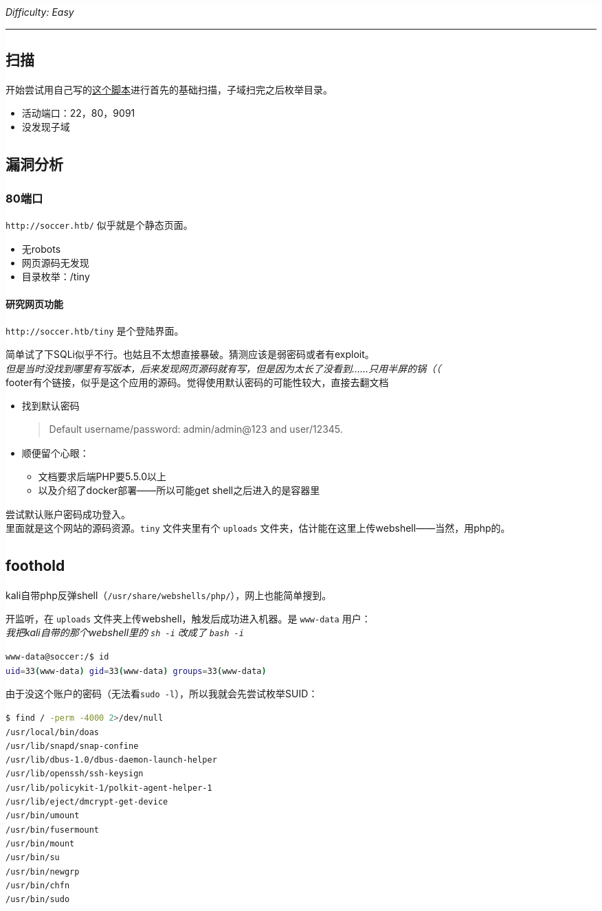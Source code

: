 *Difficulty: Easy*

---

## 扫描

开始尝试用自己写的[这个脚本](./HTB-Shoppy.md#htb_easy_firstscaning)进行首先的基础扫描，子域扫完之后枚举目录。

- 活动端口：22，80，9091
- 没发现子域


## 漏洞分析

### 80端口

`http://soccer.htb/` 似乎就是个静态页面。

- 无robots  
- 网页源码无发现 
- 目录枚举：/tiny

#### 研究网页功能
`http://soccer.htb/tiny` 是个登陆界面。

简单试了下SQLi似乎不行。也姑且不太想直接暴破。猜测应该是弱密码或者有exploit。  
*但是当时没找到哪里有写版本，后来发现网页源码就有写，但是因为太长了没看到……只用半屏的锅（（*  
footer有个链接，似乎是这个应用的源码。觉得使用默认密码的可能性较大，直接去翻文档  

- 找到默认密码  

    > Default username/password: admin/admin@123 and user/12345.

- 顺便留个心眼：
    - 文档要求后端PHP要5.5.0以上
    - 以及介绍了docker部署——所以可能get shell之后进入的是容器里 


尝试默认账户密码成功登入。  
里面就是这个网站的源码资源。`tiny` 文件夹里有个 `uploads` 文件夹，估计能在这里上传webshell——当然，用php的。


## foothold

kali自带php反弹shell（`/usr/share/webshells/php/`），网上也能简单搜到。

开监听，在 `uploads` 文件夹上传webshell，触发后成功进入机器。是 `www-data` 用户：  
*我把kali自带的那个webshell里的 `sh -i` 改成了 `bash -i`*  
```bash
www-data@soccer:/$ id
uid=33(www-data) gid=33(www-data) groups=33(www-data)
```

由于没这个账户的密码（无法看`sudo -l`），所以我就会先尝试枚举SUID：
```bash
$ find / -perm -4000 2>/dev/null
/usr/local/bin/doas
/usr/lib/snapd/snap-confine
/usr/lib/dbus-1.0/dbus-daemon-launch-helper
/usr/lib/openssh/ssh-keysign
/usr/lib/policykit-1/polkit-agent-helper-1
/usr/lib/eject/dmcrypt-get-device
/usr/bin/umount
/usr/bin/fusermount
/usr/bin/mount
/usr/bin/su
/usr/bin/newgrp
/usr/bin/chfn
/usr/bin/sudo
```